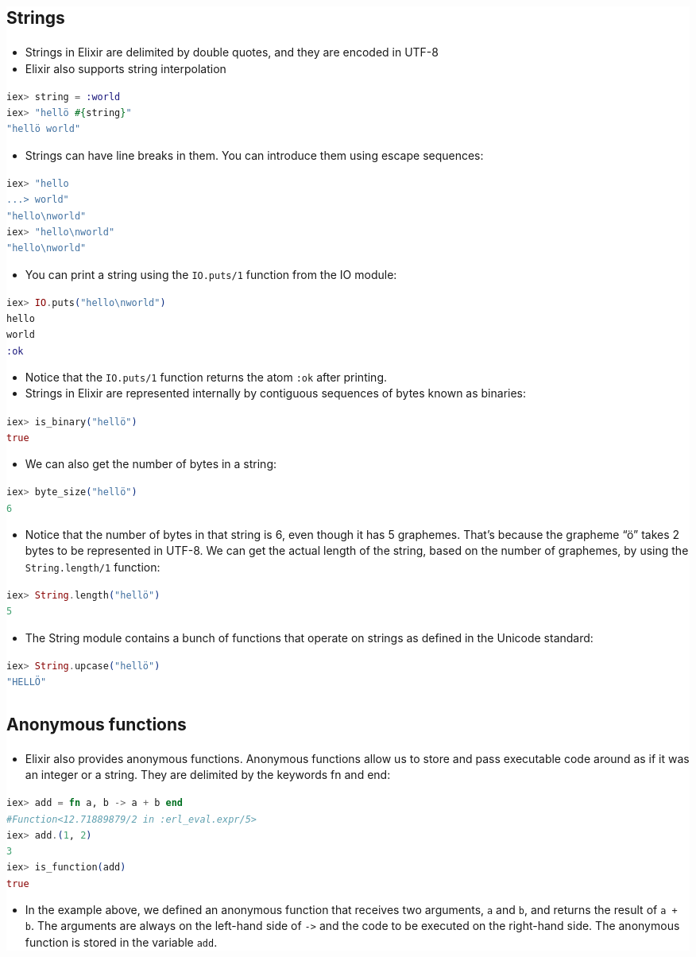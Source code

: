 ## Strings
- Strings in Elixir are delimited by double quotes, and they are encoded in UTF-8
- Elixir also supports string interpolation
```Elixir
iex> string = :world
iex> "hellö #{string}"
"hellö world"
```
- Strings can have line breaks in them. You can introduce them using escape sequences:
```Elixir
iex> "hello
...> world"
"hello\nworld"
iex> "hello\nworld"
"hello\nworld"
```
- You can print a string using the `IO.puts/1` function from the IO module:
```Elixir
iex> IO.puts("hello\nworld")
hello
world
:ok
```
- Notice that the `IO.puts/1` function returns the atom `:ok` after printing.
- Strings in Elixir are represented internally by contiguous sequences of bytes known as binaries:
```Elixir
iex> is_binary("hellö")
true
```
- We can also get the number of bytes in a string:
```Elixir
iex> byte_size("hellö")
6
```
- Notice that the number of bytes in that string is 6, even though it has 5 graphemes. That’s because the grapheme “ö” takes 2 bytes to be represented in UTF-8. We can get the actual length of the string, based on the number of graphemes, by using the `String.length/1` function:
```Elixir
iex> String.length("hellö")
5
```
- The String module contains a bunch of functions that operate on strings as defined in the Unicode standard:
```Elixir
iex> String.upcase("hellö")
"HELLÖ"
```

## Anonymous functions
- Elixir also provides anonymous functions. Anonymous functions allow us to store and pass executable code around as if it was an integer or a string. They are delimited by the keywords fn and end:
```Elixir
iex> add = fn a, b -> a + b end
#Function<12.71889879/2 in :erl_eval.expr/5>
iex> add.(1, 2)
3
iex> is_function(add)
true
```
- In the example above, we defined an anonymous function that receives two arguments, `a` and `b`, and returns the result of `a + b`. The arguments are always on the left-hand side of `->` and the code to be executed on the right-hand side. The anonymous function is stored in the variable `add`.